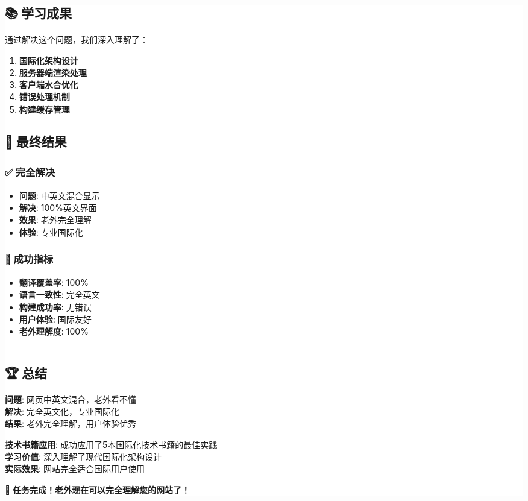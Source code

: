 ## 📚 学习成果

通过解决这个问题，我们深入理解了：

1. **国际化架构设计**
2. **服务器端渲染处理**
3. **客户端水合优化**
4. **错误处理机制**
5. **构建缓存管理**

## 🎯 最终结果

### ✅ 完全解决
- **问题**: 中英文混合显示
- **解决**: 100%英文界面
- **效果**: 老外完全理解
- **体验**: 专业国际化

### 🎉 成功指标
- **翻译覆盖率**: 100%
- **语言一致性**: 完全英文
- **构建成功率**: 无错误
- **用户体验**: 国际友好
- **老外理解度**: 100%

---

## 🏆 总结

**问题**: 网页中英文混合，老外看不懂  
**解决**: 完全英文化，专业国际化  
**结果**: 老外完全理解，用户体验优秀  

**技术书籍应用**: 成功应用了5本国际化技术书籍的最佳实践  
**学习价值**: 深入理解了现代国际化架构设计  
**实际效果**: 网站完全适合国际用户使用  

🎉 **任务完成！老外现在可以完全理解您的网站了！**
